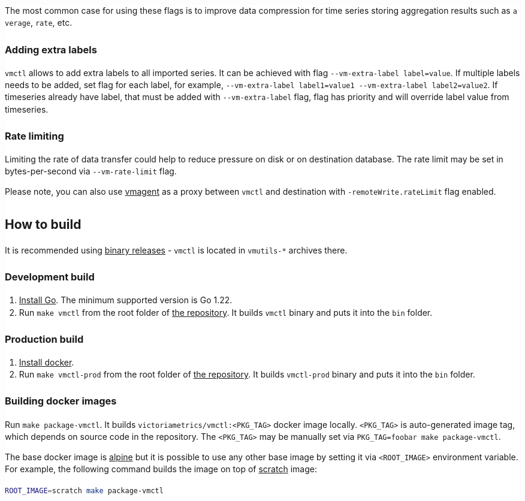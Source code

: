 The most common case for using these flags is to improve data compression for time series storing aggregation
results such as `average`, `rate`, etc.

### Adding extra labels

 `vmctl` allows to add extra labels to all imported series. It can be achieved with flag `--vm-extra-label label=value`.
 If multiple labels needs to be added, set flag for each label, for example, `--vm-extra-label label1=value1 --vm-extra-label label2=value2`.
 If timeseries already have label, that must be added with `--vm-extra-label` flag, flag has priority and will override label value from timeseries.

### Rate limiting

Limiting the rate of data transfer could help to reduce pressure on disk or on destination database.
The rate limit may be set in bytes-per-second via `--vm-rate-limit` flag.

Please note, you can also use [vmagent](https://docs.victoriametrics.com/vmagent/)
as a proxy between `vmctl` and destination with `-remoteWrite.rateLimit` flag enabled.

## How to build

It is recommended using [binary releases](https://github.com/VictoriaMetrics/VictoriaMetrics/releases/latest) - `vmctl` is located in `vmutils-*` archives there.

### Development build

1. [Install Go](https://golang.org/doc/install). The minimum supported version is Go 1.22.
1. Run `make vmctl` from the root folder of [the repository](https://github.com/VictoriaMetrics/VictoriaMetrics).
   It builds `vmctl` binary and puts it into the `bin` folder.

### Production build

1. [Install docker](https://docs.docker.com/install/).
1. Run `make vmctl-prod` from the root folder of [the repository](https://github.com/VictoriaMetrics/VictoriaMetrics).
   It builds `vmctl-prod` binary and puts it into the `bin` folder.

### Building docker images

Run `make package-vmctl`. It builds `victoriametrics/vmctl:<PKG_TAG>` docker image locally.
`<PKG_TAG>` is auto-generated image tag, which depends on source code in the repository.
The `<PKG_TAG>` may be manually set via `PKG_TAG=foobar make package-vmctl`.

The base docker image is [alpine](https://hub.docker.com/_/alpine) but it is possible to use any other base image
by setting it via `<ROOT_IMAGE>` environment variable. For example, the following command builds the image on top of [scratch](https://hub.docker.com/_/scratch) image:

```sh
ROOT_IMAGE=scratch make package-vmctl
```
